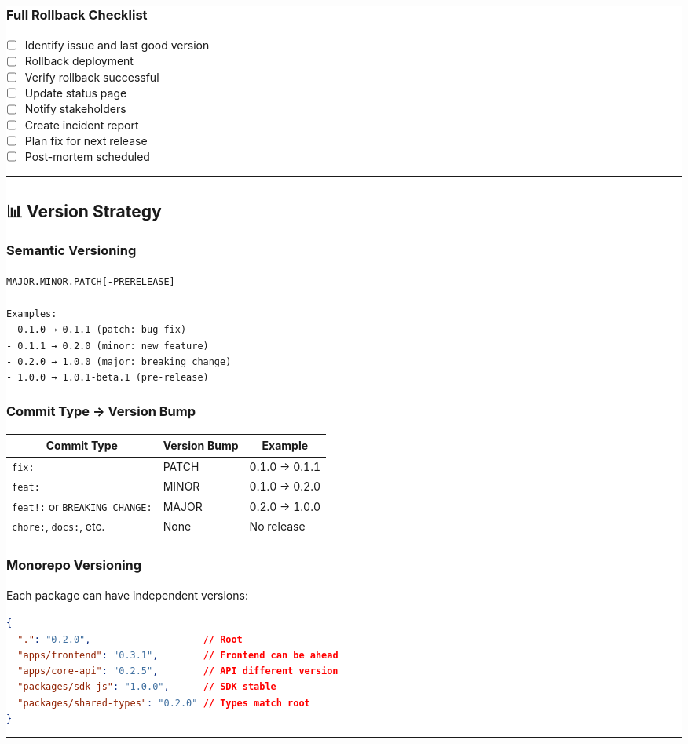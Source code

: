 
### Full Rollback Checklist

- [ ] Identify issue and last good version
- [ ] Rollback deployment
- [ ] Verify rollback successful
- [ ] Update status page
- [ ] Notify stakeholders
- [ ] Create incident report
- [ ] Plan fix for next release
- [ ] Post-mortem scheduled

---

## 📊 Version Strategy

### Semantic Versioning

```
MAJOR.MINOR.PATCH[-PRERELEASE]

Examples:
- 0.1.0 → 0.1.1 (patch: bug fix)
- 0.1.1 → 0.2.0 (minor: new feature)
- 0.2.0 → 1.0.0 (major: breaking change)
- 1.0.0 → 1.0.1-beta.1 (pre-release)
```

### Commit Type → Version Bump

| Commit Type | Version Bump | Example |
|-------------|--------------|---------|
| `fix:` | PATCH | 0.1.0 → 0.1.1 |
| `feat:` | MINOR | 0.1.0 → 0.2.0 |
| `feat!:` or `BREAKING CHANGE:` | MAJOR | 0.2.0 → 1.0.0 |
| `chore:`, `docs:`, etc. | None | No release |

### Monorepo Versioning

Each package can have independent versions:

```json
{
  ".": "0.2.0",                    // Root
  "apps/frontend": "0.3.1",        // Frontend can be ahead
  "apps/core-api": "0.2.5",        // API different version
  "packages/sdk-js": "1.0.0",      // SDK stable
  "packages/shared-types": "0.2.0" // Types match root
}
```

---